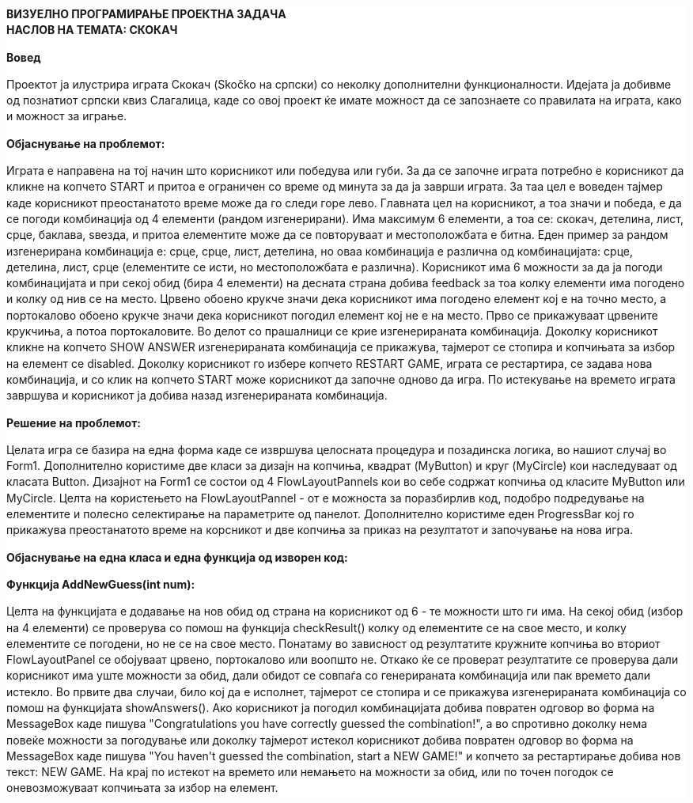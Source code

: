 **ВИЗУЕЛНО ПРОГРАМИРАЊЕ ПРОЕКТНА ЗАДАЧА**  
**НАСЛОВ НА ТЕМАТА: СКОКАЧ**  

**Вовед**  

Проектот ја илустрира играта Скокач (Skočko на српски) со неколку дополнителни функционалности. Идејата ја добивме од познатиот српски квиз Слагалица, каде со овој проект ќе имате можност да се запознаете со правилата на играта, како и можност за играње.  

**Објаснување на проблемот:**  

Играта е направена на тој начин што корисникот или победува или губи. За да се започне играта потребно е корисникот да кликне на копчето START и притоа е ограничен со време од минута за да ја заврши играта. За таа цел е воведен тајмер каде корисникот преостанатото време може да го следи горе лево. Главната цел на корисникот, а тоа значи и победа, е да се погоди комбинација од 4 елементи (рандом изгенерирани). Има максимум 6 елементи, а тоа се: скокач, детелина, лист, срце, баклава, ѕвезда, и притоа елементите може да се повторуваат и местоположбата е битна. Еден пример за рандом изгенерирана комбинација е: срце, срце, лист, детелина, но оваа комбинација е различна од комбинацијата: срце, детелина, лист, срце (елементите се исти, но местоположбата е различна). Корисникот има 6 можности за да ја погоди комбинацијата и при секој обид (бира 4 елементи) на десната страна добива feedback за тоа колку елементи има погодено и колку од нив се на место. Црвено обоено крукче значи дека корисникот има погодено елемент кој е на точно место, а портокалово обоено крукче значи дека корисникот погодил елемент кој не е на место. Прво се прикажуваат црвените крукчиња, а потоа портокаловите. Во делот со прашалници се крие изгенерираната комбинација. Доколку корисникот кликне на копчето SHOW ANSWER изгенерираната комбинација се прикажува, тајмерот се стопира и копчињата за избор на елемент се disabled. Доколку корисникот го избере копчето RESTART GAME, играта се рестартира, се задава нова комбинација, и со клик на копчето START може корисникот да започне одново да игра. По истекување на времето играта завршува и корисникот ја добива назад изгенерираната комбинација.  

**Решение на проблемот:**  

Целата игра се базира на една форма каде се извршува целосната процедура и позадинска логика, во нашиот случај во Form1. Дополнително користиме две класи за дизајн на копчиња, квадрат (MyButton) и круг (MyCircle) кои наследуваат од класата Button. Дизајнот на Form1 се состои од 4 FlowLayoutPannels кои во себе содржат копчиња од класите MyButton или MyCircle. Целта на користењето на FlowLayoutPannel - от е можноста за поразбирлив код, подобро подредување на елементите и полесно селектирање на параметрите од панелот. Дополнително користиме еден ProgressBar кој го прикажува преостанатото време на корсникот и две копчиња за приказ на резултатот и започување на нова игра.  

**Објаснување на една класа и една функција од изворен код:**  

**Функција AddNewGuess(int num):**  

Целта на функцијата е додавање на нов обид од страна на корисникот од 6 - те можности што ги има. На секој обид (избор на 4 елементи) се проверува со помош на функција checkResult() колку од елементите се на свое место, и колку елементите се погодени, но не се на свое место. Понатаму во зависност од резултатите кружните копчиња во вториот FlowLayoutPanel се обојуваат црвено, портокалово или воопшто не. Откако ќе се проверат резултатите се проверува дали корисникот има уште можности за обид, дали обидот се совпаѓа со генерираната комбинација или пак времето дали истекло. Во првите два случаи, било кој да е исполнет, тајмерот се стопира и се прикажува изгенерираната комбинација со помош на функцијата showAnswers(). Ако корисникот ја погодил комбинацијата добива повратен одговор во форма на MessageBox каде пишува "Congratulations you have correctly guessed the combination!", а во спротивно доколку нема повеќе можности за погодување или доколку тајмерот истекол корисникот добива повратен одговор во форма на MessageBox каде пишува "You haven't guessed the combination, start a NEW GAME!" и копчето за рестартирање добива нов текст: NEW GAME. На крај по истекот на времето или немањето на можности за обид, или по точен погодок се оневозможуваат копчињата за избор на елемент.  
